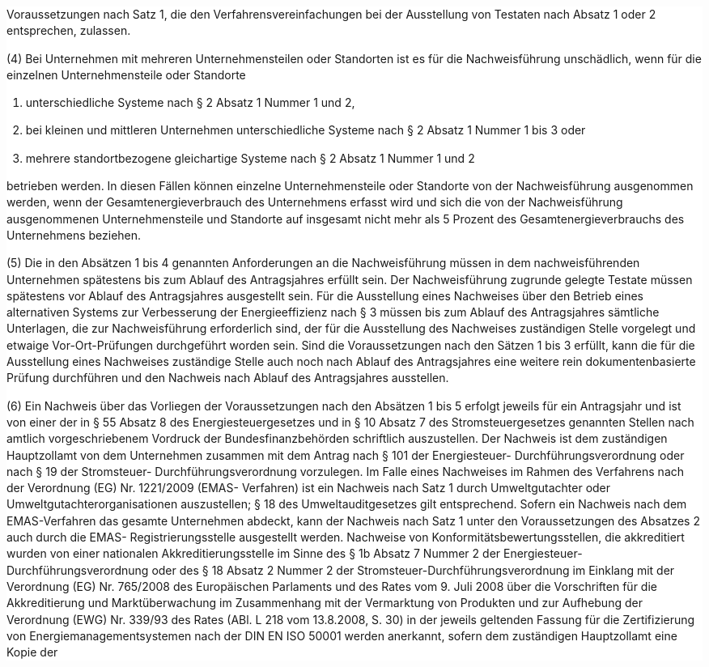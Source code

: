 Voraussetzungen nach Satz 1, die den Verfahrensvereinfachungen bei der
Ausstellung von Testaten nach Absatz 1 oder 2 entsprechen, zulassen.

(4) Bei Unternehmen mit mehreren Unternehmensteilen oder Standorten
ist es für die Nachweisführung unschädlich, wenn für die einzelnen
Unternehmensteile oder Standorte

1.  unterschiedliche Systeme nach § 2 Absatz 1 Nummer 1 und 2,


2.  bei kleinen und mittleren Unternehmen unterschiedliche Systeme nach §
    2 Absatz 1 Nummer 1 bis 3 oder


3.  mehrere standortbezogene gleichartige Systeme nach § 2 Absatz 1 Nummer
    1 und 2



betrieben werden. In diesen Fällen können einzelne Unternehmensteile
oder Standorte von der Nachweisführung ausgenommen werden, wenn der
Gesamtenergieverbrauch des Unternehmens erfasst wird und sich die von
der Nachweisführung ausgenommenen Unternehmensteile und Standorte auf
insgesamt nicht mehr als 5 Prozent des Gesamtenergieverbrauchs des
Unternehmens beziehen.

(5) Die in den Absätzen 1 bis 4 genannten Anforderungen an die
Nachweisführung müssen in dem nachweisführenden Unternehmen spätestens
bis zum Ablauf des Antragsjahres erfüllt sein. Der Nachweisführung
zugrunde gelegte Testate müssen spätestens vor Ablauf des
Antragsjahres ausgestellt sein. Für die Ausstellung eines Nachweises
über den Betrieb eines alternativen Systems zur Verbesserung der
Energieeffizienz nach § 3 müssen bis zum Ablauf des Antragsjahres
sämtliche Unterlagen, die zur Nachweisführung erforderlich sind, der
für die Ausstellung des Nachweises zuständigen Stelle vorgelegt und
etwaige Vor-Ort-Prüfungen durchgeführt worden sein. Sind die
Voraussetzungen nach den Sätzen 1 bis 3 erfüllt, kann die für die
Ausstellung eines Nachweises zuständige Stelle auch noch nach Ablauf
des Antragsjahres eine weitere rein dokumentenbasierte Prüfung
durchführen und den Nachweis nach Ablauf des Antragsjahres ausstellen.

(6) Ein Nachweis über das Vorliegen der Voraussetzungen nach den
Absätzen 1 bis 5 erfolgt jeweils für ein Antragsjahr und ist von einer
der in § 55 Absatz 8 des Energiesteuergesetzes und in § 10 Absatz 7
des Stromsteuergesetzes genannten Stellen nach amtlich
vorgeschriebenem Vordruck der Bundesfinanzbehörden schriftlich
auszustellen. Der Nachweis ist dem zuständigen Hauptzollamt von dem
Unternehmen zusammen mit dem Antrag nach § 101 der Energiesteuer-
Durchführungsverordnung oder nach § 19 der Stromsteuer-
Durchführungsverordnung vorzulegen. Im Falle eines Nachweises im
Rahmen des Verfahrens nach der Verordnung (EG) Nr. 1221/2009 (EMAS-
Verfahren) ist ein Nachweis nach Satz 1 durch Umweltgutachter oder
Umweltgutachterorganisationen auszustellen; § 18 des
Umweltauditgesetzes gilt entsprechend. Sofern ein Nachweis nach dem
EMAS-Verfahren das gesamte Unternehmen abdeckt, kann der Nachweis nach
Satz 1 unter den Voraussetzungen des Absatzes 2 auch durch die EMAS-
Registrierungsstelle ausgestellt werden. Nachweise von
Konformitätsbewertungsstellen, die akkreditiert wurden von einer
nationalen Akkreditierungsstelle im Sinne des § 1b Absatz 7 Nummer 2
der Energiesteuer-Durchführungsverordnung oder des § 18 Absatz 2
Nummer 2 der Stromsteuer-Durchführungsverordnung im Einklang mit der
Verordnung (EG) Nr. 765/2008 des Europäischen Parlaments und des Rates
vom 9. Juli 2008 über die Vorschriften für die Akkreditierung und
Marktüberwachung im Zusammenhang mit der Vermarktung von Produkten und
zur Aufhebung der Verordnung (EWG) Nr. 339/93 des Rates (ABl. L 218
vom 13.8.2008, S. 30) in der jeweils geltenden Fassung für die
Zertifizierung von Energiemanagementsystemen nach der DIN EN ISO 50001
werden anerkannt, sofern dem zuständigen Hauptzollamt eine Kopie der